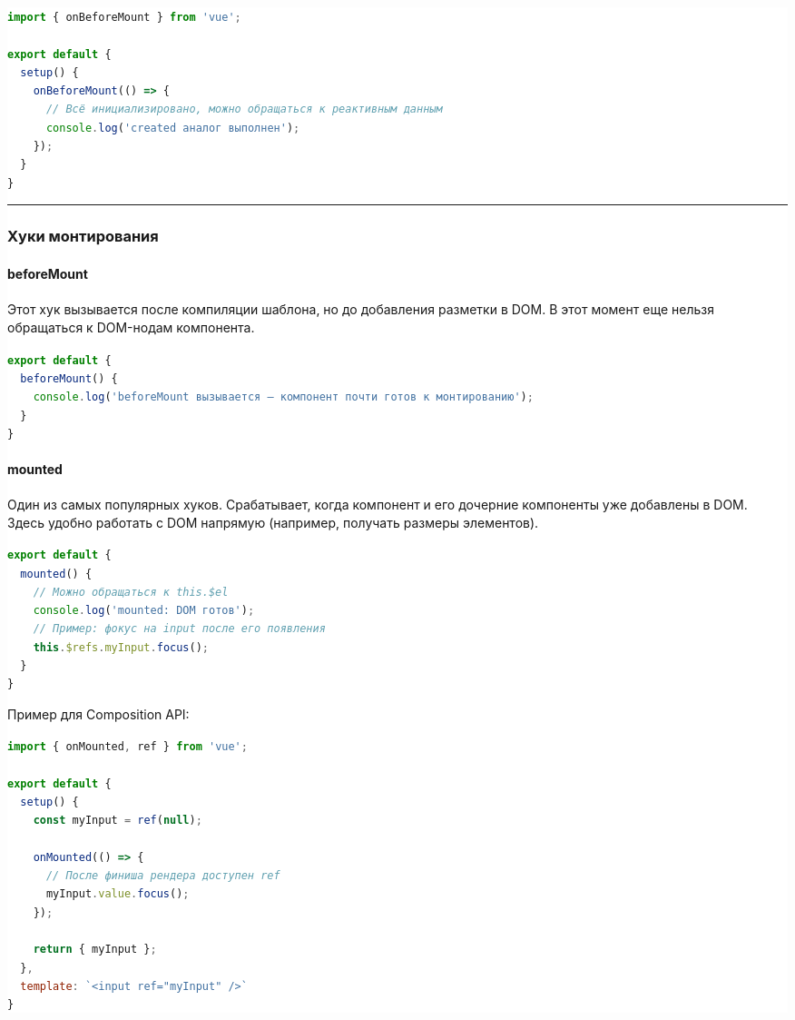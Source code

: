 ```js
import { onBeforeMount } from 'vue';

export default {
  setup() {
    onBeforeMount(() => {
      // Всё инициализировано, можно обращаться к реактивным данным
      console.log('created аналог выполнен');
    });
  }
}
```

---

### Хуки монтирования

#### beforeMount

Этот хук вызывается после компиляции шаблона, но до добавления разметки в DOM. В этот момент еще нельзя обращаться к DOM-нодам компонента.

```js
export default {
  beforeMount() {
    console.log('beforeMount вызывается — компонент почти готов к монтированию');
  }
}
```

#### mounted

Один из самых популярных хуков. Срабатывает, когда компонент и его дочерние компоненты уже добавлены в DOM. Здесь удобно работать с DOM напрямую (например, получать размеры элементов).

```js
export default {
  mounted() {
    // Можно обращаться к this.$el
    console.log('mounted: DOM готов');
    // Пример: фокус на input после его появления
    this.$refs.myInput.focus();
  }
}
```

Пример для Composition API:

```js
import { onMounted, ref } from 'vue';

export default {
  setup() {
    const myInput = ref(null);

    onMounted(() => {
      // После финиша рендера доступен ref
      myInput.value.focus();
    });

    return { myInput };
  },
  template: `<input ref="myInput" />`
}
```
